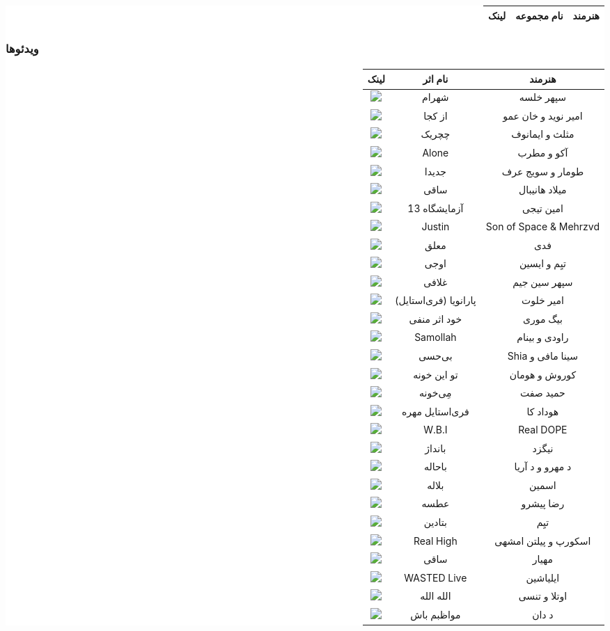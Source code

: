 <div dir="rtl">

| هنرمند | نام مجموعه | لینک |
|:-:|:-:|:-:|

</div>

### ویدئوها

<div dir="rtl">

| هنرمند | نام اثر | لینک |
|:-:|:-:|:-:|
| سپهر خلسه | شهرام | <a href="https://youtu.be/IIQEYGN39VM"><img src="https://edent.github.io/SuperTinyIcons/images/svg/youtube.svg" width="25"></a>
| امیر نوید و خان عمو | از کجا | <a href="https://youtu.be/IiTemsdNtqo"><img src="https://edent.github.io/SuperTinyIcons/images/svg/youtube.svg" width="25"></a>
| مثلث و ایمانوف | چچریک | <a href="https://youtu.be/ifHdmhnX7Wk"><img src="https://edent.github.io/SuperTinyIcons/images/svg/youtube.svg" width="25"></a>
| آکو و مطرب | Alone | <a href="https://youtu.be/LjoSbjcwvZo"><img src="https://edent.github.io/SuperTinyIcons/images/svg/youtube.svg" width="25"></a>
| طومار و سویج عرف | جدیدا | <a href="https://youtu.be/k5J-bPNYUtg"><img src="https://edent.github.io/SuperTinyIcons/images/svg/youtube.svg" width="25"></a>
| میلاد هانیبال | ساقی | <a href="https://youtu.be/sgIQqV6HMmk"><img src="https://edent.github.io/SuperTinyIcons/images/svg/youtube.svg" width="25"></a>
| امین تیجی | آزمایشگاه 13 | <a href="https://youtu.be/XhOccQmSq70"><img src="https://edent.github.io/SuperTinyIcons/images/svg/youtube.svg" width="25"></a>
| Son of Space & Mehrzvd| Justin | <a href="https://youtu.be/R2JmkLl4r_Y"><img src="https://edent.github.io/SuperTinyIcons/images/svg/youtube.svg" width="25"></a>
| فدی | معلق | <a href="https://youtu.be/4iJ51_e_7j8"><img src="https://edent.github.io/SuperTinyIcons/images/svg/youtube.svg" width="25"></a>
| تیِم و ایسین | اوجی | <a href="https://youtu.be/hl8lALjDU4Y"><img src="https://edent.github.io/SuperTinyIcons/images/svg/youtube.svg" width="25"></a>
| سپهر سین جیم | غلافی | <a href="https://youtu.be/dBYpQyoDe-Q"><img src="https://edent.github.io/SuperTinyIcons/images/svg/youtube.svg" width="25"></a>
| امیر خلوت | پارانویا (فری‌استایل) | <a href="https://youtu.be/HP47Qz6Og9c"><img src="https://edent.github.io/SuperTinyIcons/images/svg/youtube.svg" width="25"></a>
| بیگ موری | خود اثر منفی | <a href="https://youtu.be/7RlnPZDxYG0"><img src="https://edent.github.io/SuperTinyIcons/images/svg/youtube.svg" width="25"></a>
| راودی و بینام | Samollah | <a href="https://youtu.be/vraGsVRMMY8"><img src="https://edent.github.io/SuperTinyIcons/images/svg/youtube.svg" width="25"></a>
| سینا مافی و Shia | بی‌حسی | <a href="https://youtu.be/Fbpa-DmY6N4"><img src="https://edent.github.io/SuperTinyIcons/images/svg/youtube.svg" width="25"></a>
| کوروش و هومان | تو این خونه | <a href="https://open.spotify.com/track/0dbbZsno0GaUce88ffT3LA?si=be7fac91a05f4981"><img src="https://edent.github.io/SuperTinyIcons/images/svg/spotify.svg" width="25"></a>
| حمید صفت | مِی‌خونه | <a href="https://youtu.be/6HyIZs7qmlI"><img src="https://edent.github.io/SuperTinyIcons/images/svg/youtube.svg" width="25"></a>
| هوداد کا | فری‌استایل مهره | <a href="https://youtu.be/0hrUu72xB0Q"><img src="https://edent.github.io/SuperTinyIcons/images/svg/youtube.svg" width="25"></a>
| Real DOPE | W.B.I | <a href="https://youtu.be/vNc4IcmALRc"><img src="https://edent.github.io/SuperTinyIcons/images/svg/youtube.svg" width="25"></a>
| نیگزد | بانداژ | <a href="https://youtu.be/SUHwIjbbunM"><img src="https://edent.github.io/SuperTinyIcons/images/svg/youtube.svg" width="25"></a>
| د مهرو و د آریا | باحاله | <a href="https://youtu.be/VzQXdoOobVE"><img src="https://edent.github.io/SuperTinyIcons/images/svg/youtube.svg" width="25"></a>
| اسمین | بلاله | <a href="https://youtu.be/xRz9l-IEHio"><img src="https://edent.github.io/SuperTinyIcons/images/svg/youtube.svg" width="25"></a>
| رضا پیشرو | عطسه | <a href="https://youtu.be/yGsOTDsJ2W8"><img src="https://edent.github.io/SuperTinyIcons/images/svg/youtube.svg" width="25"></a>
| تیِم | بتادین | <a href="https://youtu.be/YeUI8rWgaOs"><img src="https://edent.github.io/SuperTinyIcons/images/svg/youtube.svg" width="25"></a>
| اسکورپ و پیلتن امشهی | Real High | <a href="https://youtu.be/ftF7g-RG8c0"><img src="https://edent.github.io/SuperTinyIcons/images/svg/youtube.svg" width="25"></a>
| مهیار | ساقی | <a href="https://youtu.be/_U1bjIOoT1I"><img src="https://edent.github.io/SuperTinyIcons/images/svg/youtube.svg" width="25"></a>
| ایلیاشین | WASTED Live | <a href="https://www.instagram.com/reel/CrEIe0eouuN/?utm_source=ig_web_copy_link&igshid=MzRlODBiNWFlZA=="><img src="https://edent.github.io/SuperTinyIcons/images/svg/instagram.svg" width="25"></a>
| اوتلا و تنسی | الله الله | <a href="https://youtu.be/4VXD3UJaypg"><img src="https://edent.github.io/SuperTinyIcons/images/svg/youtube.svg" width="25"></a>
| د دان | مواظبم باش | <a href="https://youtu.be/HlXqsBE2uWg"><img src="https://edent.github.io/SuperTinyIcons/images/svg/youtube.svg" width="25"></a>